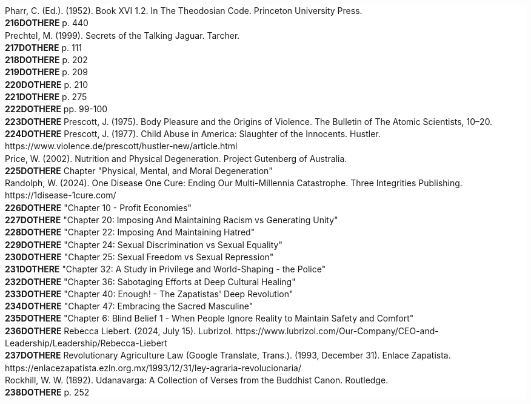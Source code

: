 <div class="epub-bib-singleton-row"><div class="biblio-div">Pharr, C. (Ed.). (1952). Book XVI 1.2. In The Theodosian Code. Princeton University Press.</div></div>
<div class="sub-entry-container">	<div class="biblio-div biblio-sub-entry" id="cite_216_dest"><span style="font-weight:bold">216DOTHERE</span> p. 440</div>
</div><div class="epub-bib-singleton-row"><div class="biblio-div">Prechtel, M. (1999). Secrets of the Talking Jaguar. Tarcher.</div></div>
<div class="sub-entry-container">	<div class="biblio-div biblio-sub-entry" id="cite_217_dest"><span style="font-weight:bold">217DOTHERE</span> p. 111</div>
	<div class="biblio-div biblio-sub-entry" id="cite_218_dest"><span style="font-weight:bold">218DOTHERE</span> p. 202</div>
	<div class="biblio-div biblio-sub-entry" id="cite_219_dest"><span style="font-weight:bold">219DOTHERE</span> p. 209</div>
	<div class="biblio-div biblio-sub-entry" id="cite_220_dest"><span style="font-weight:bold">220DOTHERE</span> p. 210</div>
	<div class="biblio-div biblio-sub-entry" id="cite_221_dest"><span style="font-weight:bold">221DOTHERE</span> p. 275</div>
	<div class="biblio-div biblio-sub-entry" id="cite_222_dest"><span style="font-weight:bold">222DOTHERE</span> pp. 99-100</div>
</div><div class="epub-bib-singleton-row"><div class="biblio-div" id="cite_223_dest"><span style="font-weight:bold">223DOTHERE</span> Prescott, J. (1975). Body Pleasure and the Origins of Violence. The Bulletin of The Atomic Scientists, 10–20.</div></div>
<div class="epub-bib-singleton-row"><div class="biblio-div" id="cite_224_dest"><span style="font-weight:bold">224DOTHERE</span> Prescott, J. (1977). Child Abuse in America: Slaughter of the Innocents. Hustler. https://www.violence.de/prescott/hustler-new/article.html</div></div>
<div class="epub-bib-singleton-row"><div class="biblio-div">Price, W. (2002). Nutrition and Physical Degeneration. Project Gutenberg of Australia.</div></div>
<div class="sub-entry-container">	<div class="biblio-div biblio-sub-entry" id="cite_225_dest"><span style="font-weight:bold">225DOTHERE</span> Chapter "Physical, Mental, and Moral Degeneration"</div>
</div><div class="epub-bib-singleton-row"><div class="biblio-div">Randolph, W. (2024). One Disease One Cure: Ending Our Multi-Millennia Catastrophe. Three Integrities Publishing. https://1disease-1cure.com/</div></div>
<div class="sub-entry-container">	<div class="biblio-div biblio-sub-entry" id="cite_226_dest"><span style="font-weight:bold">226DOTHERE</span> "Chapter 10 - Profit Economies"</div>
	<div class="biblio-div biblio-sub-entry" id="cite_227_dest"><span style="font-weight:bold">227DOTHERE</span> "Chapter 20: Imposing And Maintaining Racism vs Generating Unity"</div>
	<div class="biblio-div biblio-sub-entry" id="cite_228_dest"><span style="font-weight:bold">228DOTHERE</span> "Chapter 22: Imposing And Maintaining Hatred"</div>
	<div class="biblio-div biblio-sub-entry" id="cite_229_dest"><span style="font-weight:bold">229DOTHERE</span> "Chapter 24: Sexual Discrimination vs Sexual Equality"</div>
	<div class="biblio-div biblio-sub-entry" id="cite_230_dest"><span style="font-weight:bold">230DOTHERE</span> "Chapter 25: Sexual Freedom vs Sexual Repression"</div>
	<div class="biblio-div biblio-sub-entry" id="cite_231_dest"><span style="font-weight:bold">231DOTHERE</span> "Chapter 32: A Study in Privilege and World-Shaping - the Police"</div>
	<div class="biblio-div biblio-sub-entry" id="cite_232_dest"><span style="font-weight:bold">232DOTHERE</span> "Chapter 36: Sabotaging Efforts at Deep Cultural Healing"</div>
	<div class="biblio-div biblio-sub-entry" id="cite_233_dest"><span style="font-weight:bold">233DOTHERE</span> "Chapter 40: Enough! - The Zapatistas' Deep Revolution"</div>
	<div class="biblio-div biblio-sub-entry" id="cite_234_dest"><span style="font-weight:bold">234DOTHERE</span> "Chapter 47: Embracing the Sacred Masculine"</div>
	<div class="biblio-div biblio-sub-entry" id="cite_235_dest"><span style="font-weight:bold">235DOTHERE</span> "Chapter 6: Blind Belief 1 - When People Ignore Reality to Maintain Safety and Comfort"</div>
</div><div class="epub-bib-singleton-row"><div class="biblio-div" id="cite_236_dest"><span style="font-weight:bold">236DOTHERE</span> Rebecca Liebert. (2024, July 15). Lubrizol. https://www.lubrizol.com/Our-Company/CEO-and-Leadership/Leadership/Rebecca-Liebert</div></div>
<div class="epub-bib-singleton-row"><div class="biblio-div" id="cite_237_dest"><span style="font-weight:bold">237DOTHERE</span> Revolutionary Agriculture Law (Google Translate, Trans.). (1993, December 31). Enlace Zapatista. https://enlacezapatista.ezln.org.mx/1993/12/31/ley-agraria-revolucionaria/</div></div>
<div class="epub-bib-singleton-row"><div class="biblio-div">Rockhill, W. W. (1892). Udanavarga: A Collection of Verses from the Buddhist Canon. Routledge.</div></div>
<div class="sub-entry-container">	<div class="biblio-div biblio-sub-entry" id="cite_238_dest"><span style="font-weight:bold">238DOTHERE</span> p. 252</div>